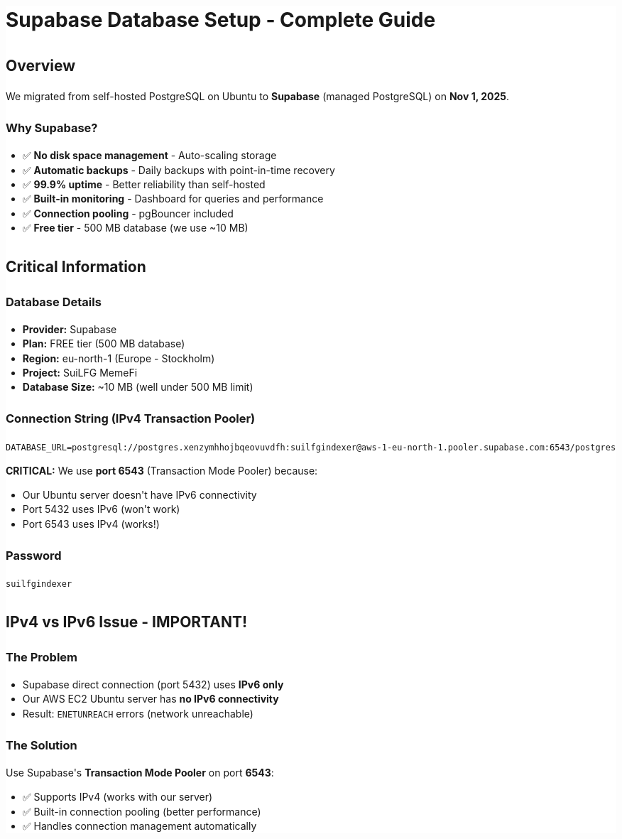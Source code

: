 # Supabase Database Setup - Complete Guide

## Overview

We migrated from self-hosted PostgreSQL on Ubuntu to **Supabase** (managed PostgreSQL) on **Nov 1, 2025**.

### Why Supabase?

- ✅ **No disk space management** - Auto-scaling storage
- ✅ **Automatic backups** - Daily backups with point-in-time recovery
- ✅ **99.9% uptime** - Better reliability than self-hosted
- ✅ **Built-in monitoring** - Dashboard for queries and performance
- ✅ **Connection pooling** - pgBouncer included
- ✅ **Free tier** - 500 MB database (we use ~10 MB)

## Critical Information

### Database Details
- **Provider:** Supabase
- **Plan:** FREE tier (500 MB database)
- **Region:** eu-north-1 (Europe - Stockholm)
- **Project:** SuiLFG MemeFi
- **Database Size:** ~10 MB (well under 500 MB limit)

### Connection String (IPv4 Transaction Pooler)
```
DATABASE_URL=postgresql://postgres.xenzymhhojbqeovuvdfh:suilfgindexer@aws-1-eu-north-1.pooler.supabase.com:6543/postgres
```

**CRITICAL:** We use **port 6543** (Transaction Mode Pooler) because:
- Our Ubuntu server doesn't have IPv6 connectivity
- Port 5432 uses IPv6 (won't work)
- Port 6543 uses IPv4 (works!)

### Password
```
suilfgindexer
```

## IPv4 vs IPv6 Issue - IMPORTANT!

### The Problem
- Supabase direct connection (port 5432) uses **IPv6 only**
- Our AWS EC2 Ubuntu server has **no IPv6 connectivity**
- Result: `ENETUNREACH` errors (network unreachable)

### The Solution
Use Supabase's **Transaction Mode Pooler** on port **6543**:
- ✅ Supports IPv4 (works with our server)
- ✅ Built-in connection pooling (better performance)
- ✅ Handles connection management automatically
